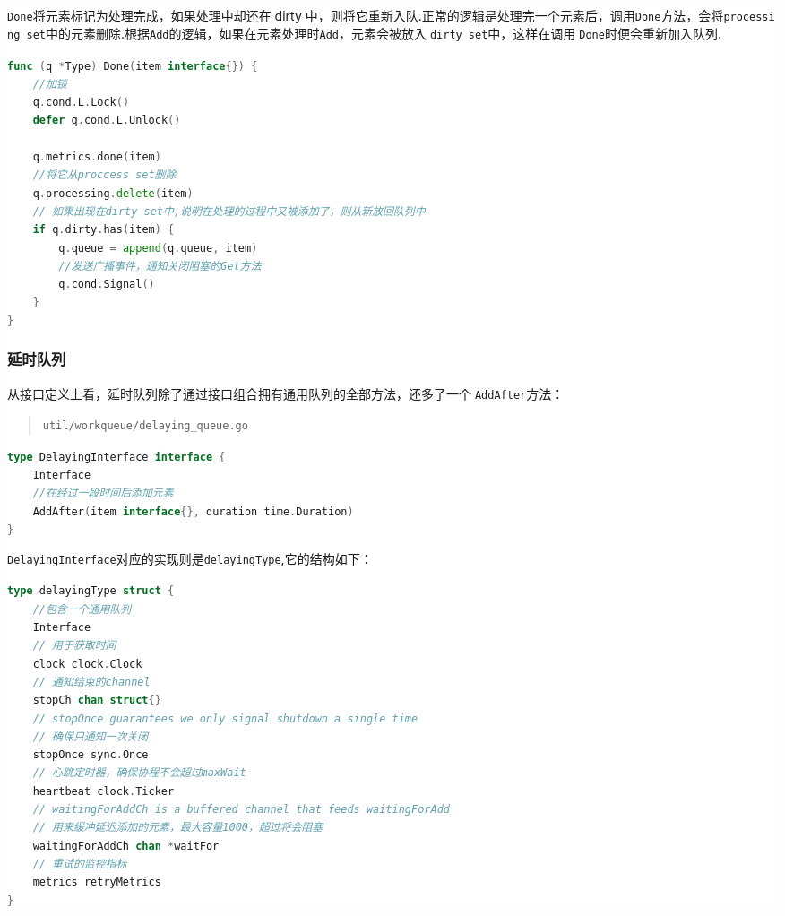 `Done`将元素标记为处理完成，如果处理中却还在 dirty 中，则将它重新入队.正常的逻辑是处理完一个元素后，调用`Done`方法，会将`processing set`中的元素删除.根据`Add`的逻辑，如果在元素处理时`Add`，元素会被放入 `dirty set`中，这样在调用 `Done`时便会重新加入队列.

```go
func (q *Type) Done(item interface{}) {
    //加锁
	q.cond.L.Lock()
	defer q.cond.L.Unlock()

	q.metrics.done(item)
    //将它从proccess set删除
    q.processing.delete(item)
    // 如果出现在dirty set中,说明在处理的过程中又被添加了，则从新放回队列中
	if q.dirty.has(item) {
        q.queue = append(q.queue, item)
        //发送广播事件，通知关闭阻塞的Get方法
		q.cond.Signal()
	}
}
```

### 延时队列

从接口定义上看，延时队列除了通过接口组合拥有通用队列的全部方法，还多了一个 `AddAfter`方法：

> `util/workqueue/delaying_queue.go`

```go
type DelayingInterface interface {
	Interface
    //在经过一段时间后添加元素
	AddAfter(item interface{}, duration time.Duration)
}
```

`DelayingInterface`对应的实现则是`delayingType`,它的结构如下：

```go
type delayingType struct {
    //包含一个通用队列
	Interface
	// 用于获取时间
	clock clock.Clock
    // 通知结束的channel
	stopCh chan struct{}
    // stopOnce guarantees we only signal shutdown a single time
    // 确保只通知一次关闭
	stopOnce sync.Once
    // 心跳定时器，确保协程不会超过maxWait
	heartbeat clock.Ticker
    // waitingForAddCh is a buffered channel that feeds waitingForAdd
    // 用来缓冲延迟添加的元素，最大容量1000，超过将会阻塞
	waitingForAddCh chan *waitFor
    // 重试的监控指标
	metrics retryMetrics
}
```
